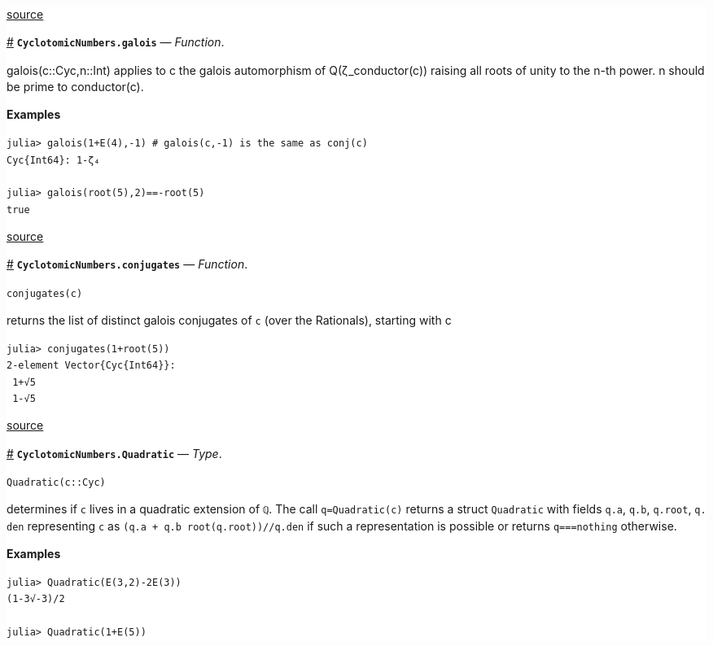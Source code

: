 
<a target='_blank' href='https://github.com/jmichel7/CyclotomicNumbers.jl/blob/860a466d74f5885448cee6e47684c0f9ba7d1e32/src/CyclotomicNumbers.jl#L550-L555' class='documenter-source'>source</a><br>

<a id='CyclotomicNumbers.galois' href='#CyclotomicNumbers.galois'>#</a>
**`CyclotomicNumbers.galois`** &mdash; *Function*.



galois(c::Cyc,n::Int) applies to c the galois automorphism   of Q(ζ_conductor(c)) raising all roots of unity to the n-th power.   n should be prime to conductor(c).

**Examples**

```julia-repl
julia> galois(1+E(4),-1) # galois(c,-1) is the same as conj(c)
Cyc{Int64}: 1-ζ₄

julia> galois(root(5),2)==-root(5)
true
```


<a target='_blank' href='https://github.com/jmichel7/CyclotomicNumbers.jl/blob/860a466d74f5885448cee6e47684c0f9ba7d1e32/src/CyclotomicNumbers.jl#L1081-L1093' class='documenter-source'>source</a><br>

<a id='CyclotomicNumbers.conjugates' href='#CyclotomicNumbers.conjugates'>#</a>
**`CyclotomicNumbers.conjugates`** &mdash; *Function*.



`conjugates(c)`

returns the list of distinct galois conjugates of `c` (over the Rationals), starting with c

```julia-repl
julia> conjugates(1+root(5))
2-element Vector{Cyc{Int64}}:
 1+√5
 1-√5
```


<a target='_blank' href='https://github.com/jmichel7/CyclotomicNumbers.jl/blob/860a466d74f5885448cee6e47684c0f9ba7d1e32/src/CyclotomicNumbers.jl#L1110-L1122' class='documenter-source'>source</a><br>

<a id='CyclotomicNumbers.Quadratic' href='#CyclotomicNumbers.Quadratic'>#</a>
**`CyclotomicNumbers.Quadratic`** &mdash; *Type*.



`Quadratic(c::Cyc)` 

determines  if  `c`  lives  in  a  quadratic  extension  of  `ℚ`. The call `q=Quadratic(c)`  returns a  struct `Quadratic`  with fields  `q.a`, `q.b`, `q.root`,  `q.den` representing `c` as `(q.a + q.b root(q.root))//q.den` if such a representation is possible or returns `q===nothing` otherwise.

**Examples**

```julia-repl
julia> Quadratic(E(3,2)-2E(3))
(1-3√-3)/2

julia> Quadratic(1+E(5))

```
